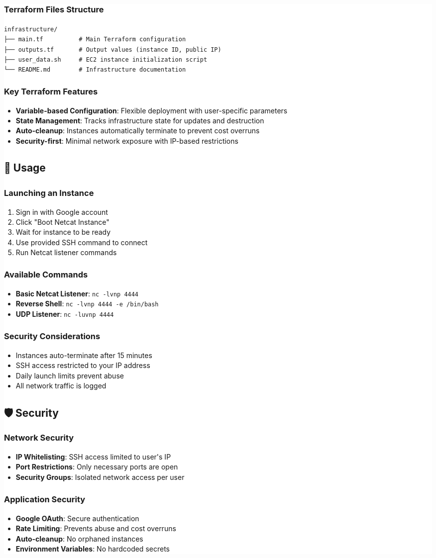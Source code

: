 ### Terraform Files Structure

```
infrastructure/
├── main.tf          # Main Terraform configuration
├── outputs.tf       # Output values (instance ID, public IP)
├── user_data.sh     # EC2 instance initialization script
└── README.md        # Infrastructure documentation
```

### Key Terraform Features

- **Variable-based Configuration**: Flexible deployment with user-specific parameters
- **State Management**: Tracks infrastructure state for updates and destruction
- **Auto-cleanup**: Instances automatically terminate to prevent cost overruns
- **Security-first**: Minimal network exposure with IP-based restrictions

## 🔧 Usage

### Launching an Instance
1. Sign in with Google account
2. Click "Boot Netcat Instance"
3. Wait for instance to be ready
4. Use provided SSH command to connect
5. Run Netcat listener commands

### Available Commands
- **Basic Netcat Listener**: `nc -lvnp 4444`
- **Reverse Shell**: `nc -lvnp 4444 -e /bin/bash`
- **UDP Listener**: `nc -luvnp 4444`

### Security Considerations
- Instances auto-terminate after 15 minutes
- SSH access restricted to your IP address
- Daily launch limits prevent abuse
- All network traffic is logged

## 🛡️ Security

### Network Security
- **IP Whitelisting**: SSH access limited to user's IP
- **Port Restrictions**: Only necessary ports are open
- **Security Groups**: Isolated network access per user

### Application Security
- **Google OAuth**: Secure authentication
- **Rate Limiting**: Prevents abuse and cost overruns
- **Auto-cleanup**: No orphaned instances
- **Environment Variables**: No hardcoded secrets
